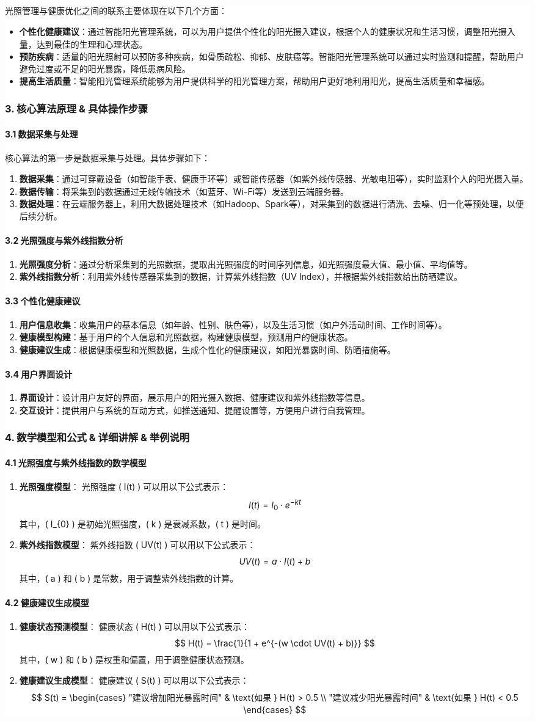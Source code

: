 光照管理与健康优化之间的联系主要体现在以下几个方面：

- **个性化健康建议**：通过智能阳光管理系统，可以为用户提供个性化的阳光摄入建议，根据个人的健康状况和生活习惯，调整阳光摄入量，达到最佳的生理和心理状态。
- **预防疾病**：适量的阳光照射可以预防多种疾病，如骨质疏松、抑郁、皮肤癌等。智能阳光管理系统可以通过实时监测和提醒，帮助用户避免过度或不足的阳光暴露，降低患病风险。
- **提高生活质量**：智能阳光管理系统能够为用户提供科学的阳光管理方案，帮助用户更好地利用阳光，提高生活质量和幸福感。

### 3. 核心算法原理 & 具体操作步骤

#### 3.1 数据采集与处理

核心算法的第一步是数据采集与处理。具体步骤如下：

1. **数据采集**：通过可穿戴设备（如智能手表、健康手环等）或智能传感器（如紫外线传感器、光敏电阻等），实时监测个人的阳光摄入量。
2. **数据传输**：将采集到的数据通过无线传输技术（如蓝牙、Wi-Fi等）发送到云端服务器。
3. **数据处理**：在云端服务器上，利用大数据处理技术（如Hadoop、Spark等），对采集到的数据进行清洗、去噪、归一化等预处理，以便后续分析。

#### 3.2 光照强度与紫外线指数分析

1. **光照强度分析**：通过分析采集到的光照数据，提取出光照强度的时间序列信息，如光照强度最大值、最小值、平均值等。
2. **紫外线指数分析**：利用紫外线传感器采集到的数据，计算紫外线指数（UV Index），并根据紫外线指数给出防晒建议。

#### 3.3 个性化健康建议

1. **用户信息收集**：收集用户的基本信息（如年龄、性别、肤色等），以及生活习惯（如户外活动时间、工作时间等）。
2. **健康模型构建**：基于用户的个人信息和光照数据，构建健康模型，预测用户的健康状态。
3. **健康建议生成**：根据健康模型和光照数据，生成个性化的健康建议，如阳光暴露时间、防晒措施等。

#### 3.4 用户界面设计

1. **界面设计**：设计用户友好的界面，展示用户的阳光摄入数据、健康建议和紫外线指数等信息。
2. **交互设计**：提供用户与系统的互动方式，如推送通知、提醒设置等，方便用户进行自我管理。

### 4. 数学模型和公式 & 详细讲解 & 举例说明

#### 4.1 光照强度与紫外线指数的数学模型

1. **光照强度模型**：
   光照强度 \( I(t) \) 可以用以下公式表示：
   $$ I(t) = I_{0} \cdot e^{-kt} $$
   其中，\( I_{0} \) 是初始光照强度，\( k \) 是衰减系数，\( t \) 是时间。

2. **紫外线指数模型**：
   紫外线指数 \( UV(t) \) 可以用以下公式表示：
   $$ UV(t) = a \cdot I(t) + b $$
   其中，\( a \) 和 \( b \) 是常数，用于调整紫外线指数的计算。

#### 4.2 健康建议生成模型

1. **健康状态预测模型**：
   健康状态 \( H(t) \) 可以用以下公式表示：
   $$ H(t) = \frac{1}{1 + e^{-(w \cdot UV(t) + b)}} $$
   其中，\( w \) 和 \( b \) 是权重和偏置，用于调整健康状态预测。

2. **健康建议生成模型**：
   健康建议 \( S(t) \) 可以用以下公式表示：
   $$ S(t) = \begin{cases} 
   "建议增加阳光暴露时间" & \text{如果 } H(t) > 0.5 \\
   "建议减少阳光暴露时间" & \text{如果 } H(t) < 0.5 
   \end{cases} $$
